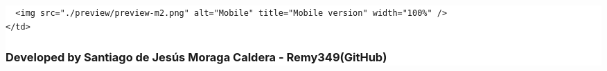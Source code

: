       <img src="./preview/preview-m2.png" alt="Mobile" title="Mobile version" width="100%" />
    </td>
  </tr>
</table>

### Developed by Santiago de Jesús Moraga Caldera - Remy349(GitHub)
